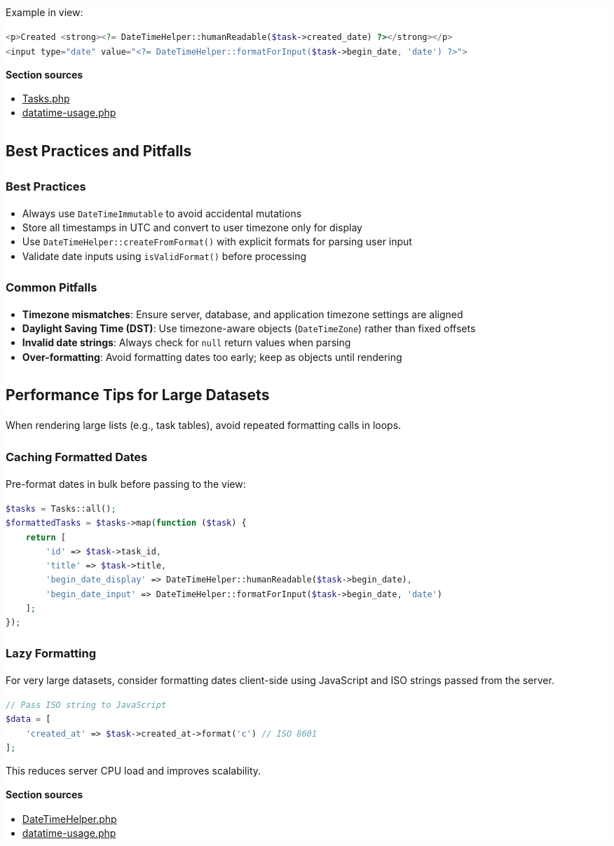 Example in view:
```php
<p>Created <strong><?= DateTimeHelper::humanReadable($task->created_date) ?></strong></p>
<input type="date" value="<?= DateTimeHelper::formatForInput($task->begin_date, 'date') ?>">
```

**Section sources**
- [Tasks.php](file://app/Module/Admin/Models/Tasks.php#L1-L52)
- [datatime-usage.php](file://examples/datatime-usage.php#L50-L80)

## Best Practices and Pitfalls
### Best Practices
- Always use `DateTimeImmutable` to avoid accidental mutations
- Store all timestamps in UTC and convert to user timezone only for display
- Use `DateTimeHelper::createFromFormat()` with explicit formats for parsing user input
- Validate date inputs using `isValidFormat()` before processing

### Common Pitfalls
- **Timezone mismatches**: Ensure server, database, and application timezone settings are aligned
- **Daylight Saving Time (DST)**: Use timezone-aware objects (`DateTimeZone`) rather than fixed offsets
- **Invalid date strings**: Always check for `null` return values when parsing
- **Over-formatting**: Avoid formatting dates too early; keep as objects until rendering

## Performance Tips for Large Datasets
When rendering large lists (e.g., task tables), avoid repeated formatting calls in loops.

### Caching Formatted Dates
Pre-format dates in bulk before passing to the view:
```php
$tasks = Tasks::all();
$formattedTasks = $tasks->map(function ($task) {
    return [
        'id' => $task->task_id,
        'title' => $task->title,
        'begin_date_display' => DateTimeHelper::humanReadable($task->begin_date),
        'begin_date_input' => DateTimeHelper::formatForInput($task->begin_date, 'date')
    ];
});
```

### Lazy Formatting
For very large datasets, consider formatting dates client-side using JavaScript and ISO strings passed from the server.

```php
// Pass ISO string to JavaScript
$data = [
    'created_at' => $task->created_at->format('c') // ISO 8601
];
```

This reduces server CPU load and improves scalability.

**Section sources**
- [DateTimeHelper.php](file://app/Core/Utils/DateTimeHelper.php#L1-L74)
- [datatime-usage.php](file://examples/datatime-usage.php#L1-L129)